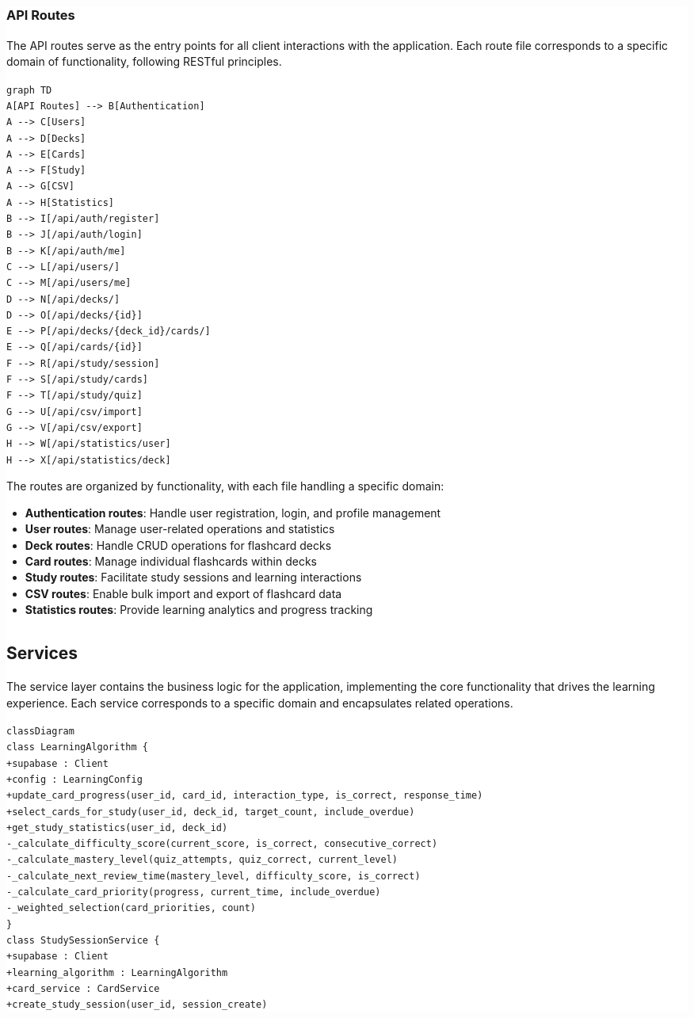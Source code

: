 ### API Routes
The API routes serve as the entry points for all client interactions with the application. Each route file corresponds to a specific domain of functionality, following RESTful principles.

```mermaid
graph TD
A[API Routes] --> B[Authentication]
A --> C[Users]
A --> D[Decks]
A --> E[Cards]
A --> F[Study]
A --> G[CSV]
A --> H[Statistics]
B --> I[/api/auth/register]
B --> J[/api/auth/login]
B --> K[/api/auth/me]
C --> L[/api/users/]
C --> M[/api/users/me]
D --> N[/api/decks/]
D --> O[/api/decks/{id}]
E --> P[/api/decks/{deck_id}/cards/]
E --> Q[/api/cards/{id}]
F --> R[/api/study/session]
F --> S[/api/study/cards]
F --> T[/api/study/quiz]
G --> U[/api/csv/import]
G --> V[/api/csv/export]
H --> W[/api/statistics/user]
H --> X[/api/statistics/deck]
```

The routes are organized by functionality, with each file handling a specific domain:
- **Authentication routes**: Handle user registration, login, and profile management
- **User routes**: Manage user-related operations and statistics
- **Deck routes**: Handle CRUD operations for flashcard decks
- **Card routes**: Manage individual flashcards within decks
- **Study routes**: Facilitate study sessions and learning interactions
- **CSV routes**: Enable bulk import and export of flashcard data
- **Statistics routes**: Provide learning analytics and progress tracking

## Services

The service layer contains the business logic for the application, implementing the core functionality that drives the learning experience. Each service corresponds to a specific domain and encapsulates related operations.

```mermaid
classDiagram
class LearningAlgorithm {
+supabase : Client
+config : LearningConfig
+update_card_progress(user_id, card_id, interaction_type, is_correct, response_time)
+select_cards_for_study(user_id, deck_id, target_count, include_overdue)
+get_study_statistics(user_id, deck_id)
-_calculate_difficulty_score(current_score, is_correct, consecutive_correct)
-_calculate_mastery_level(quiz_attempts, quiz_correct, current_level)
-_calculate_next_review_time(mastery_level, difficulty_score, is_correct)
-_calculate_card_priority(progress, current_time, include_overdue)
-_weighted_selection(card_priorities, count)
}
class StudySessionService {
+supabase : Client
+learning_algorithm : LearningAlgorithm
+card_service : CardService
+create_study_session(user_id, session_create)
```